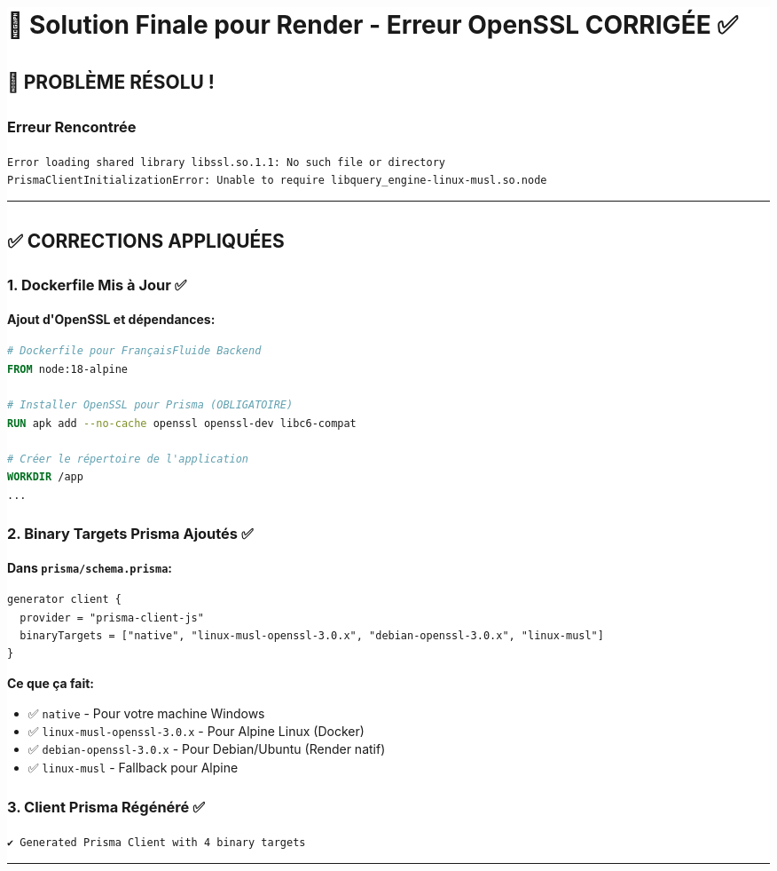 # 🔧 Solution Finale pour Render - Erreur OpenSSL CORRIGÉE ✅

## 🎉 PROBLÈME RÉSOLU !

### Erreur Rencontrée
```
Error loading shared library libssl.so.1.1: No such file or directory
PrismaClientInitializationError: Unable to require libquery_engine-linux-musl.so.node
```

---

## ✅ CORRECTIONS APPLIQUÉES

### 1. Dockerfile Mis à Jour ✅

**Ajout d'OpenSSL et dépendances:**

```dockerfile
# Dockerfile pour FrançaisFluide Backend
FROM node:18-alpine

# Installer OpenSSL pour Prisma (OBLIGATOIRE)
RUN apk add --no-cache openssl openssl-dev libc6-compat

# Créer le répertoire de l'application
WORKDIR /app
...
```

### 2. Binary Targets Prisma Ajoutés ✅

**Dans `prisma/schema.prisma`:**

```prisma
generator client {
  provider = "prisma-client-js"
  binaryTargets = ["native", "linux-musl-openssl-3.0.x", "debian-openssl-3.0.x", "linux-musl"]
}
```

**Ce que ça fait:**
- ✅ `native` - Pour votre machine Windows
- ✅ `linux-musl-openssl-3.0.x` - Pour Alpine Linux (Docker)
- ✅ `debian-openssl-3.0.x` - Pour Debian/Ubuntu (Render natif)
- ✅ `linux-musl` - Fallback pour Alpine

### 3. Client Prisma Régénéré ✅

```
✔ Generated Prisma Client with 4 binary targets
```

---